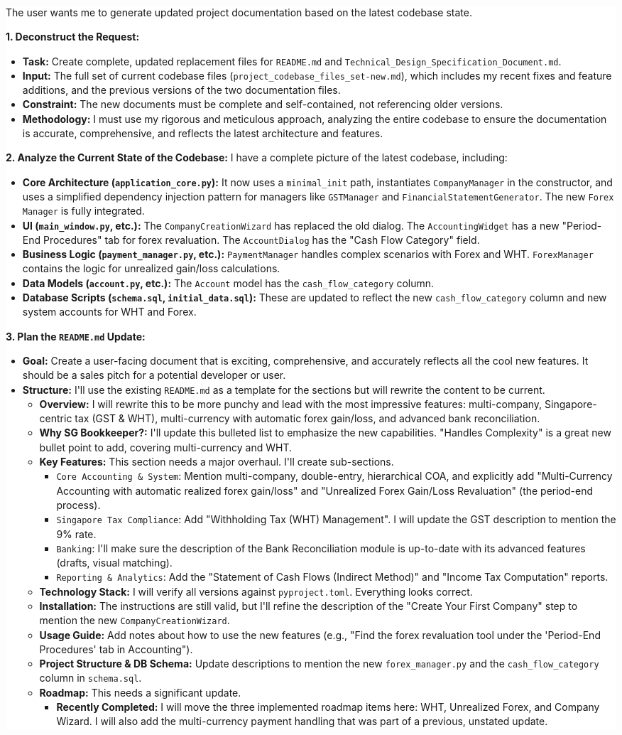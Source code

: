 <think>
The user wants me to generate updated project documentation based on the latest codebase state.

**1. Deconstruct the Request:**
*   **Task:** Create complete, updated replacement files for `README.md` and `Technical_Design_Specification_Document.md`.
*   **Input:** The full set of current codebase files (`project_codebase_files_set-new.md`), which includes my recent fixes and feature additions, and the previous versions of the two documentation files.
*   **Constraint:** The new documents must be complete and self-contained, not referencing older versions.
*   **Methodology:** I must use my rigorous and meticulous approach, analyzing the entire codebase to ensure the documentation is accurate, comprehensive, and reflects the latest architecture and features.

**2. Analyze the Current State of the Codebase:**
I have a complete picture of the latest codebase, including:
*   **Core Architecture (`application_core.py`):** It now uses a `minimal_init` path, instantiates `CompanyManager` in the constructor, and uses a simplified dependency injection pattern for managers like `GSTManager` and `FinancialStatementGenerator`. The new `ForexManager` is fully integrated.
*   **UI (`main_window.py`, etc.):** The `CompanyCreationWizard` has replaced the old dialog. The `AccountingWidget` has a new "Period-End Procedures" tab for forex revaluation. The `AccountDialog` has the "Cash Flow Category" field.
*   **Business Logic (`payment_manager.py`, etc.):** `PaymentManager` handles complex scenarios with Forex and WHT. `ForexManager` contains the logic for unrealized gain/loss calculations.
*   **Data Models (`account.py`, etc.):** The `Account` model has the `cash_flow_category` column.
*   **Database Scripts (`schema.sql`, `initial_data.sql`):** These are updated to reflect the new `cash_flow_category` column and new system accounts for WHT and Forex.

**3. Plan the `README.md` Update:**

*   **Goal:** Create a user-facing document that is exciting, comprehensive, and accurately reflects all the cool new features. It should be a sales pitch for a potential developer or user.
*   **Structure:** I'll use the existing `README.md` as a template for the sections but will rewrite the content to be current.
    *   **Overview:** I will rewrite this to be more punchy and lead with the most impressive features: multi-company, Singapore-centric tax (GST & WHT), multi-currency with automatic forex gain/loss, and advanced bank reconciliation.
    *   **Why SG Bookkeeper?:** I'll update this bulleted list to emphasize the new capabilities. "Handles Complexity" is a great new bullet point to add, covering multi-currency and WHT.
    *   **Key Features:** This section needs a major overhaul. I'll create sub-sections.
        *   `Core Accounting & System`: Mention multi-company, double-entry, hierarchical COA, and explicitly add "Multi-Currency Accounting with automatic realized forex gain/loss" and "Unrealized Forex Gain/Loss Revaluation" (the period-end process).
        *   `Singapore Tax Compliance`: Add "Withholding Tax (WHT) Management". I will update the GST description to mention the 9% rate.
        *   `Banking`: I'll make sure the description of the Bank Reconciliation module is up-to-date with its advanced features (drafts, visual matching).
        *   `Reporting & Analytics`: Add the "Statement of Cash Flows (Indirect Method)" and "Income Tax Computation" reports.
    *   **Technology Stack:** I will verify all versions against `pyproject.toml`. Everything looks correct.
    *   **Installation:** The instructions are still valid, but I'll refine the description of the "Create Your First Company" step to mention the new `CompanyCreationWizard`.
    *   **Usage Guide:** Add notes about how to use the new features (e.g., "Find the forex revaluation tool under the 'Period-End Procedures' tab in Accounting").
    *   **Project Structure & DB Schema:** Update descriptions to mention the new `forex_manager.py` and the `cash_flow_category` column in `schema.sql`.
    *   **Roadmap:** This needs a significant update.
        *   **Recently Completed:** I will move the three implemented roadmap items here: WHT, Unrealized Forex, and Company Wizard. I will also add the multi-currency payment handling that was part of a previous, unstated update.